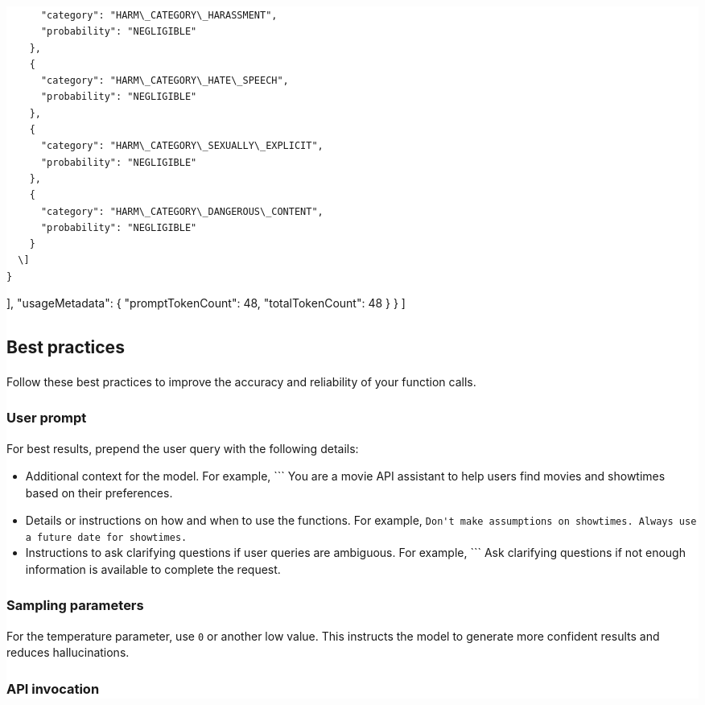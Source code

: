           "category": "HARM\_CATEGORY\_HARASSMENT",
          "probability": "NEGLIGIBLE"
        },
        {
          "category": "HARM\_CATEGORY\_HATE\_SPEECH",
          "probability": "NEGLIGIBLE"
        },
        {
          "category": "HARM\_CATEGORY\_SEXUALLY\_EXPLICIT",
          "probability": "NEGLIGIBLE"
        },
        {
          "category": "HARM\_CATEGORY\_DANGEROUS\_CONTENT",
          "probability": "NEGLIGIBLE"
        }
      \]
    }
  \],
  "usageMetadata": {
    "promptTokenCount": 48,
    "totalTokenCount": 48
  }
}
\]
    

Best practices
--------------

Follow these best practices to improve the accuracy and reliability of your function calls.

### User prompt

For best results, prepend the user query with the following details:

*   Additional context for the model. For example, ```
    You are a movie API assistant
    to help users find movies and showtimes based on their preferences.
    ```
*   Details or instructions on how and when to use the functions. For example, `Don't make assumptions on showtimes. Always use a future date for showtimes.`
*   Instructions to ask clarifying questions if user queries are ambiguous. For example, ```
    Ask clarifying questions if not enough information is available to
    complete the request.
    ```

### Sampling parameters

For the temperature parameter, use `0` or another low value. This instructs the model to generate more confident results and reduces hallucinations.

### API invocation
